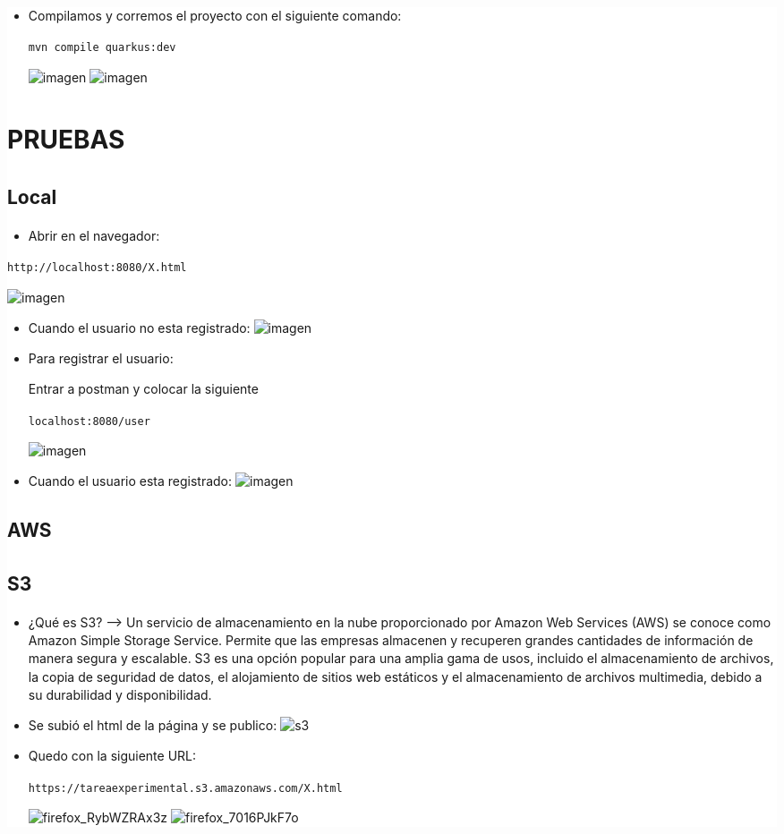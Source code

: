 + Compilamos y corremos el proyecto con el siguiente comando:
  ~~~
  mvn compile quarkus:dev
  ~~~
  ![imagen](https://github.com/MPulidoM/Taller8_AREP/assets/118181224/d6b4c42f-bc89-4a2f-85a0-3a1efb32c4cf)
  ![imagen](https://github.com/MPulidoM/Taller8_AREP/assets/118181224/199d3da8-9ad2-467e-93b7-ff6a256afe35)

# PRUEBAS 
## Local 
* Abrir en el navegador:
 ~~~
 http://localhost:8080/X.html
 ~~~
  ![imagen](https://github.com/MPulidoM/Taller8_AREP/assets/118181224/bbb15536-6d93-4817-a500-378f97d0cc2b)

+ Cuando el usuario no esta registrado:
  ![imagen](https://github.com/MPulidoM/Taller8_AREP/assets/118181224/95f4451f-6a61-4b74-bfcc-475fb8c79a32)

+ Para registrar el usuario:
  
  Entrar a postman y colocar la siguiente
  ~~~
  localhost:8080/user
  ~~~
  ![imagen](https://github.com/MPulidoM/Taller8_AREP/assets/118181224/a783f698-986f-4cb9-977a-13dc7b30e45f)
  
+ Cuando el usuario esta registrado:
  ![imagen](https://github.com/MPulidoM/Taller8_AREP/assets/118181224/a21efc71-3022-4f97-b1b8-af51b1d31a47)
   
## AWS 
## S3 
+ ¿Qué es S3? --> Un servicio de almacenamiento en la nube proporcionado por Amazon Web Services (AWS) se conoce como Amazon Simple Storage Service. Permite que las empresas almacenen y recuperen grandes cantidades de información de manera segura y escalable. S3 es una opción popular para una amplia gama de usos, incluido el almacenamiento de archivos, la copia de seguridad de datos, el alojamiento de sitios web estáticos y el almacenamiento de archivos multimedia, debido a su durabilidad y disponibilidad.
+ Se subió el html de la página y se publico: 
  <img width="960" alt="s3" src="https://github.com/MPulidoM/Taller8_AREP/assets/118181224/28794373-c41b-4cd2-b7d9-e51db9bc147c">
  
+ Quedo con la siguiente URL:
  ~~~
  https://tareaexperimental.s3.amazonaws.com/X.html
  ~~~
  <img width="960" alt="firefox_RybWZRAx3z" src="https://github.com/MPulidoM/Taller8_AREP/assets/118181224/21451da5-6615-4a94-8ad9-db40b872668c">

  <img width="960" alt="firefox_7016PJkF7o" src="https://github.com/MPulidoM/Taller8_AREP/assets/118181224/fcff1896-5ac8-4928-80f5-ad9117466c70">
